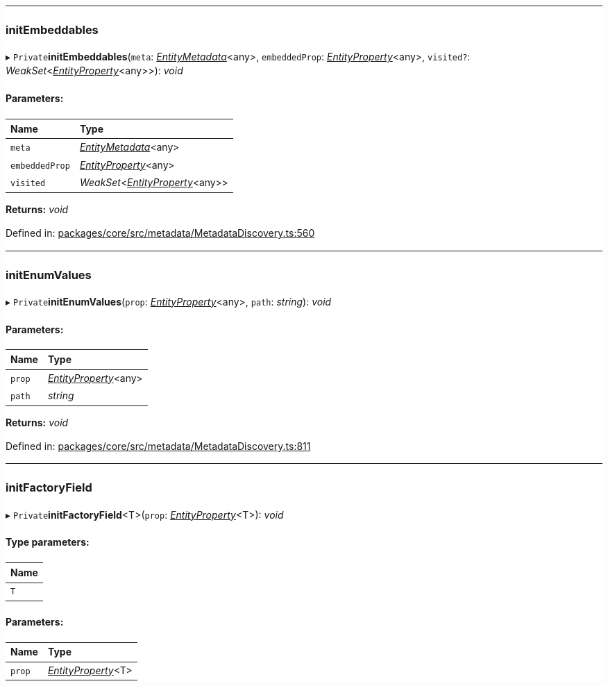 ___

### initEmbeddables

▸ `Private`**initEmbeddables**(`meta`: [*EntityMetadata*](core.entitymetadata.md)<any\>, `embeddedProp`: [*EntityProperty*](../interfaces/core.entityproperty.md)<any\>, `visited?`: *WeakSet*<[*EntityProperty*](../interfaces/core.entityproperty.md)<any\>\>): *void*

#### Parameters:

Name | Type |
:------ | :------ |
`meta` | [*EntityMetadata*](core.entitymetadata.md)<any\> |
`embeddedProp` | [*EntityProperty*](../interfaces/core.entityproperty.md)<any\> |
`visited` | *WeakSet*<[*EntityProperty*](../interfaces/core.entityproperty.md)<any\>\> |

**Returns:** *void*

Defined in: [packages/core/src/metadata/MetadataDiscovery.ts:560](https://github.com/mikro-orm/mikro-orm/blob/bcf1a0899b/packages/core/src/metadata/MetadataDiscovery.ts#L560)

___

### initEnumValues

▸ `Private`**initEnumValues**(`prop`: [*EntityProperty*](../interfaces/core.entityproperty.md)<any\>, `path`: *string*): *void*

#### Parameters:

Name | Type |
:------ | :------ |
`prop` | [*EntityProperty*](../interfaces/core.entityproperty.md)<any\> |
`path` | *string* |

**Returns:** *void*

Defined in: [packages/core/src/metadata/MetadataDiscovery.ts:811](https://github.com/mikro-orm/mikro-orm/blob/bcf1a0899b/packages/core/src/metadata/MetadataDiscovery.ts#L811)

___

### initFactoryField

▸ `Private`**initFactoryField**<T\>(`prop`: [*EntityProperty*](../interfaces/core.entityproperty.md)<T\>): *void*

#### Type parameters:

Name |
:------ |
`T` |

#### Parameters:

Name | Type |
:------ | :------ |
`prop` | [*EntityProperty*](../interfaces/core.entityproperty.md)<T\> |
